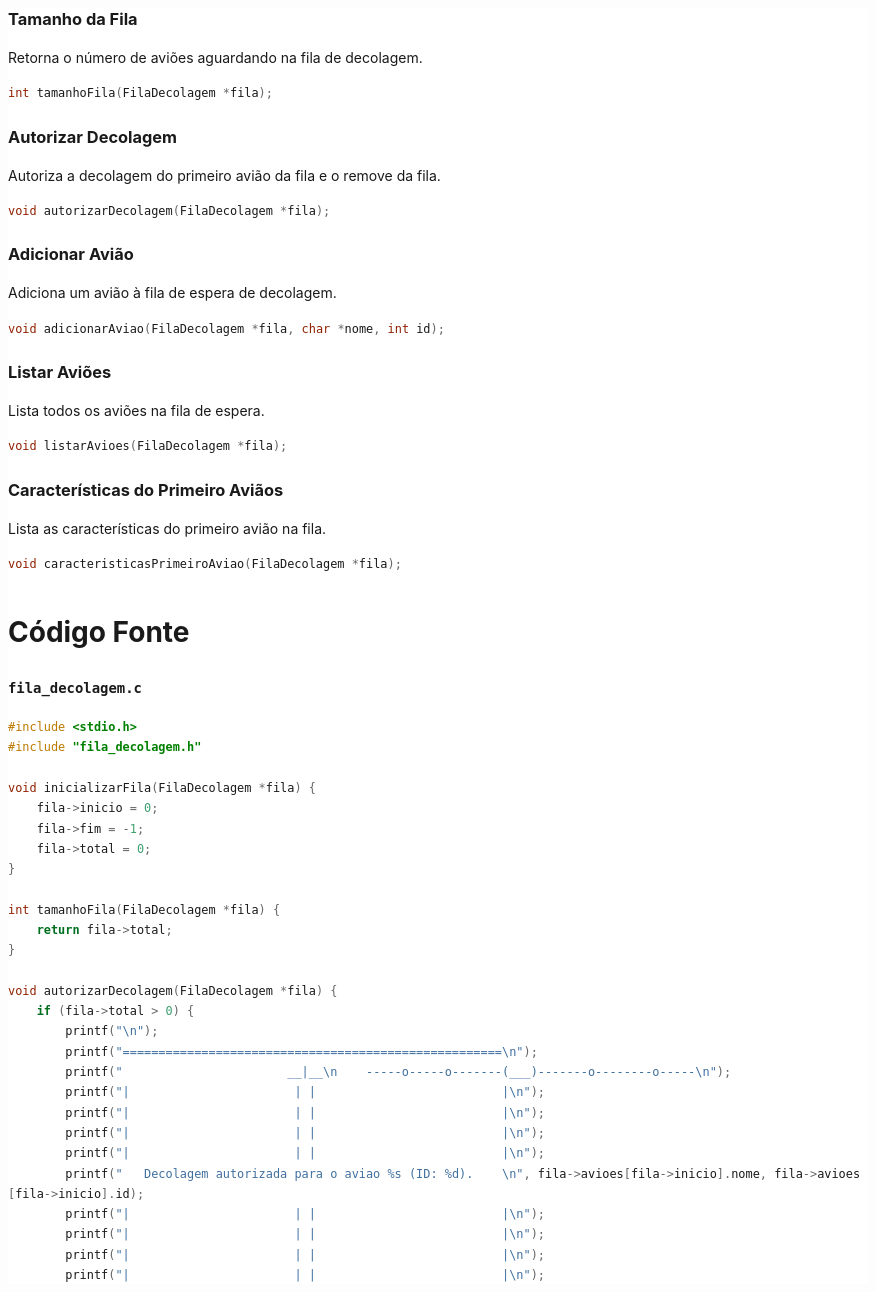 ### Tamanho da Fila
Retorna o número de aviões aguardando na fila de decolagem.
```c
int tamanhoFila(FilaDecolagem *fila);
```

### Autorizar Decolagem
Autoriza a decolagem do primeiro avião da fila e o remove da fila.
```c
void autorizarDecolagem(FilaDecolagem *fila);
```

### Adicionar Avião
Adiciona um avião à fila de espera de decolagem.
```c
void adicionarAviao(FilaDecolagem *fila, char *nome, int id);
```

### Listar Aviões
Lista todos os aviões na fila de espera.
```c
void listarAvioes(FilaDecolagem *fila);
```

### Características do Primeiro Aviãos
Lista as características do primeiro avião na fila.
```c
void caracteristicasPrimeiroAviao(FilaDecolagem *fila);
```

# Código Fonte
### `fila_decolagem.c`
```c
#include <stdio.h>
#include "fila_decolagem.h"

void inicializarFila(FilaDecolagem *fila) {
    fila->inicio = 0;
    fila->fim = -1;
    fila->total = 0;
}

int tamanhoFila(FilaDecolagem *fila) {
    return fila->total;
}

void autorizarDecolagem(FilaDecolagem *fila) {
    if (fila->total > 0) {
        printf("\n");
        printf("=====================================================\n");
        printf("                       __|__\n    -----o-----o-------(___)-------o--------o-----\n");
        printf("|                       | |                          |\n");
        printf("|                       | |                          |\n");
        printf("|                       | |                          |\n");
        printf("|                       | |                          |\n");
        printf("   Decolagem autorizada para o aviao %s (ID: %d).    \n", fila->avioes[fila->inicio].nome, fila->avioes[fila->inicio].id);
        printf("|                       | |                          |\n");
        printf("|                       | |                          |\n");
        printf("|                       | |                          |\n");
        printf("|                       | |                          |\n");
```